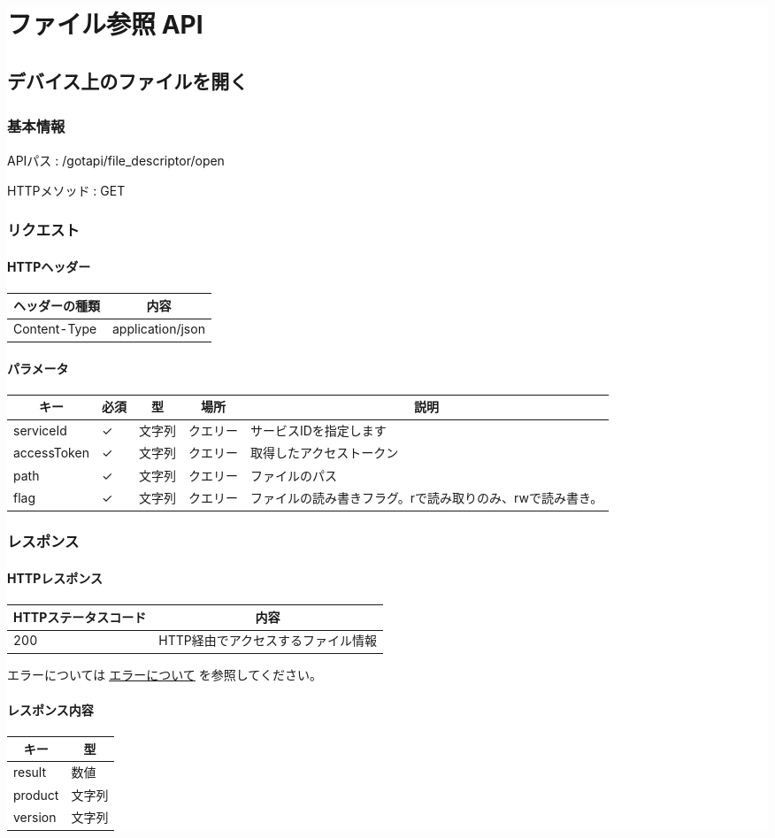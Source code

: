 # ファイル参照 API

## デバイス上のファイルを開く

### 基本情報

APIパス
: /gotapi/file_descriptor/open

HTTPメソッド
: GET

### リクエスト

#### HTTPヘッダー

|ヘッダーの種類|内容|
|----------------|----------------|
|Content-Type|application/json|

#### パラメータ

|キー|必須|型|場所|説明|
|-----|-----|-----|-----|-----|
|serviceId|✓|文字列|クエリー|サービスIDを指定します|
|accessToken|✓|文字列|クエリー|取得したアクセストークン|
|path|✓|文字列|クエリー|ファイルのパス|
|flag|✓|文字列|クエリー|ファイルの読み書きフラグ。rで読み取りのみ、rwで読み書き。|

### レスポンス

#### HTTPレスポンス

|HTTPステータスコード|内容|
|-----|-----|
|200|HTTP経由でアクセスするファイル情報|

エラーについては [エラーについて](./error.md) を参照してください。


#### レスポンス内容

|キー|型|
|-----|-----|
|result|数値|
|product|文字列|
|version|文字列|
